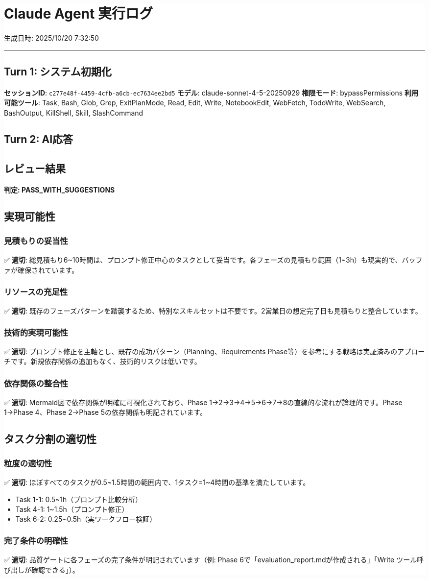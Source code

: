 # Claude Agent 実行ログ

生成日時: 2025/10/20 7:32:50

---

## Turn 1: システム初期化

**セッションID**: `c277e48f-4459-4cfb-a6cb-ec7634ee2bd5`
**モデル**: claude-sonnet-4-5-20250929
**権限モード**: bypassPermissions
**利用可能ツール**: Task, Bash, Glob, Grep, ExitPlanMode, Read, Edit, Write, NotebookEdit, WebFetch, TodoWrite, WebSearch, BashOutput, KillShell, Skill, SlashCommand

## Turn 2: AI応答

## レビュー結果

**判定: PASS_WITH_SUGGESTIONS**

## 実現可能性

### 見積もりの妥当性
✅ **適切**: 総見積もり6~10時間は、プロンプト修正中心のタスクとして妥当です。各フェーズの見積もり範囲（1~3h）も現実的で、バッファが確保されています。

### リソースの充足性
✅ **適切**: 既存のフェーズパターンを踏襲するため、特別なスキルセットは不要です。2営業日の想定完了日も見積もりと整合しています。

### 技術的実現可能性
✅ **適切**: プロンプト修正を主軸とし、既存の成功パターン（Planning、Requirements Phase等）を参考にする戦略は実証済みのアプローチです。新規依存関係の追加もなく、技術的リスクは低いです。

### 依存関係の整合性
✅ **適切**: Mermaid図で依存関係が明確に可視化されており、Phase 1→2→3→4→5→6→7→8の直線的な流れが論理的です。Phase 1→Phase 4、Phase 2→Phase 5の依存関係も明記されています。

## タスク分割の適切性

### 粒度の適切性
✅ **適切**: ほぼすべてのタスクが0.5~1.5時間の範囲内で、1タスク=1~4時間の基準を満たしています。
- Task 1-1: 0.5~1h（プロンプト比較分析）
- Task 4-1: 1~1.5h（プロンプト修正）
- Task 6-2: 0.25~0.5h（実ワークフロー検証）

### 完了条件の明確性
✅ **適切**: 品質ゲートに各フェーズの完了条件が明記されています（例: Phase 6で「evaluation_report.mdが作成される」「Write ツール呼び出しが確認できる」）。

